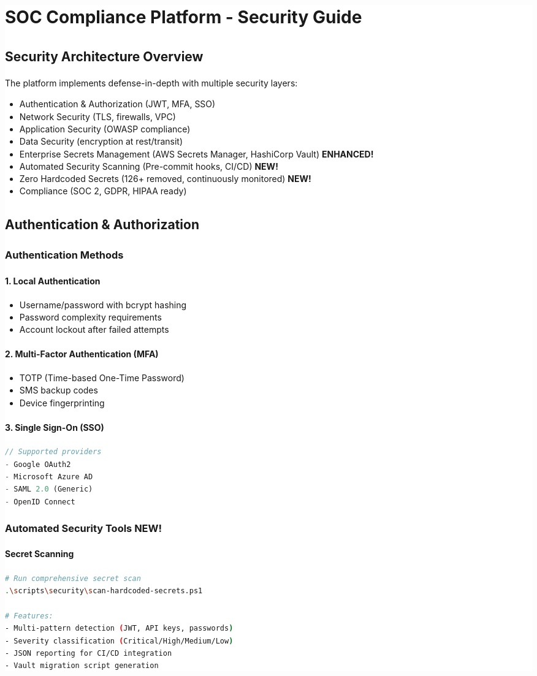 # SOC Compliance Platform - Security Guide

## Security Architecture Overview

The platform implements defense-in-depth with multiple security layers:
- Authentication & Authorization (JWT, MFA, SSO)
- Network Security (TLS, firewalls, VPC)
- Application Security (OWASP compliance)
- Data Security (encryption at rest/transit)
- Enterprise Secrets Management (AWS Secrets Manager, HashiCorp Vault) **ENHANCED!**
- Automated Security Scanning (Pre-commit hooks, CI/CD) **NEW!**
- Zero Hardcoded Secrets (126+ removed, continuously monitored) **NEW!**
- Compliance (SOC 2, GDPR, HIPAA ready)

## Authentication & Authorization

### Authentication Methods

#### 1. Local Authentication
- Username/password with bcrypt hashing
- Password complexity requirements
- Account lockout after failed attempts

#### 2. Multi-Factor Authentication (MFA)
- TOTP (Time-based One-Time Password)
- SMS backup codes
- Device fingerprinting

#### 3. Single Sign-On (SSO)
```typescript
// Supported providers
- Google OAuth2
- Microsoft Azure AD
- SAML 2.0 (Generic)
- OpenID Connect
```

### Automated Security Tools **NEW!**

#### Secret Scanning
```bash
# Run comprehensive secret scan
.\scripts\security\scan-hardcoded-secrets.ps1

# Features:
- Multi-pattern detection (JWT, API keys, passwords)
- Severity classification (Critical/High/Medium/Low)
- JSON reporting for CI/CD integration
- Vault migration script generation
```
